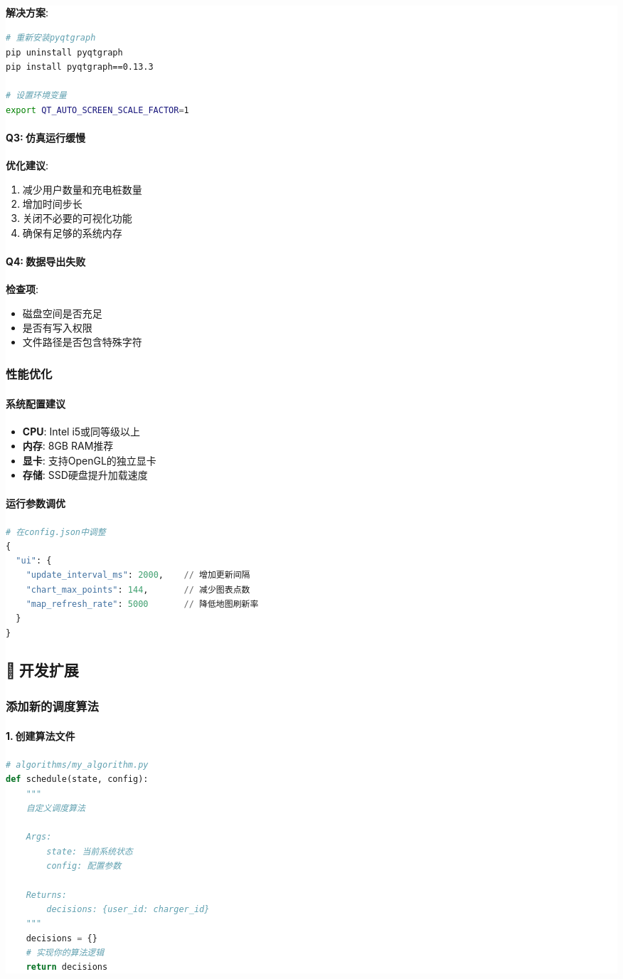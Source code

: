 **解决方案**:
```bash
# 重新安装pyqtgraph
pip uninstall pyqtgraph
pip install pyqtgraph==0.13.3

# 设置环境变量
export QT_AUTO_SCREEN_SCALE_FACTOR=1
```

#### Q3: 仿真运行缓慢
**优化建议**:
1. 减少用户数量和充电桩数量
2. 增加时间步长
3. 关闭不必要的可视化功能
4. 确保有足够的系统内存

#### Q4: 数据导出失败
**检查项**:
- 磁盘空间是否充足
- 是否有写入权限
- 文件路径是否包含特殊字符

### 性能优化

#### 系统配置建议
- **CPU**: Intel i5或同等级以上
- **内存**: 8GB RAM推荐
- **显卡**: 支持OpenGL的独立显卡
- **存储**: SSD硬盘提升加载速度

#### 运行参数调优
```python
# 在config.json中调整
{
  "ui": {
    "update_interval_ms": 2000,    // 增加更新间隔
    "chart_max_points": 144,       // 减少图表点数
    "map_refresh_rate": 5000       // 降低地图刷新率
  }
}
```

## 🚀 开发扩展

### 添加新的调度算法

#### 1. 创建算法文件
```python
# algorithms/my_algorithm.py
def schedule(state, config):
    """
    自定义调度算法
    
    Args:
        state: 当前系统状态
        config: 配置参数
        
    Returns:
        decisions: {user_id: charger_id}
    """
    decisions = {}
    # 实现你的算法逻辑
    return decisions
```